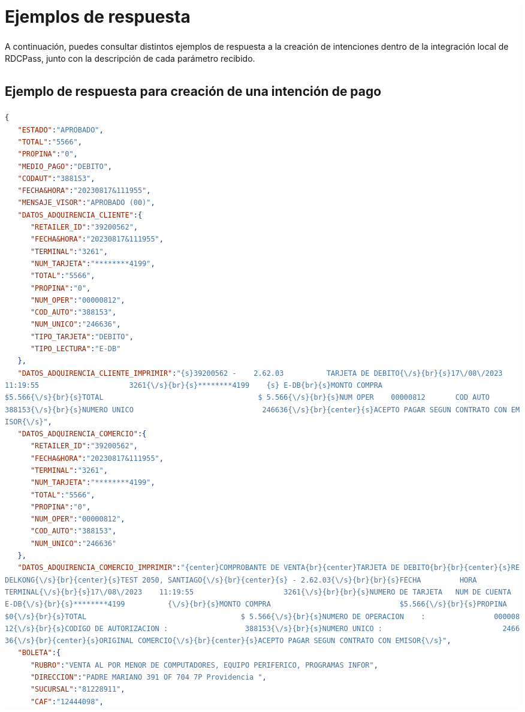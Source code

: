 # Ejemplos de respuesta

A continuación, puedes consultar distintos ejemplos de respuesta a la creación de intenciones dentro de la integración local de RDCPass, junto con la descripción de cada parámetro recibido.

## Ejemplo de respuesta para creación de una intención de pago


```json
{
   "ESTADO":"APROBADO",
   "TOTAL":"5566",
   "PROPINA":"0",
   "MEDIO_PAGO":"DEBITO",
   "CODAUT":"388153",
   "FECHA&HORA":"20230817&111955",
   "MENSAJE_VISOR":"APROBADO (00)",
   "DATOS_ADQUIRENCIA_CLIENTE":{
      "RETAILER_ID":"39200562",
      "FECHA&HORA":"20230817&111955",
      "TERMINAL":"3261",
      "NUM_TARJETA":"********4199",
      "TOTAL":"5566",
      "PROPINA":"0",
      "NUM_OPER":"00000812",
      "COD_AUTO":"388153",
      "NUM_UNICO":"246636",
      "TIPO_TARJETA":"DEBITO",
      "TIPO_LECTURA":"E-DB"
   },
   "DATOS_ADQUIRENCIA_CLIENTE_IMPRIMIR":"{s}39200562 -    2.62.03          TARJETA DE DEBITO{\/s}{br}{s}17\/08\/2023    11:19:55                     3261{\/s}{br}{s}********4199    {s} E-DB{br}{s}MONTO COMPRA                              $5.566{\/s}{br}{s}TOTAL                                    $ 5.566{\/s}{br}{s}NUM OPER    00000812       COD AUTO       388153{\/s}{br}{s}NUMERO UNICO                              246636{\/s}{br}{center}{s}ACEPTO PAGAR SEGUN CONTRATO CON EMISOR{\/s}",
   "DATOS_ADQUIRENCIA_COMERCIO":{
      "RETAILER_ID":"39200562",
      "FECHA&HORA":"20230817&111955",
      "TERMINAL":"3261",
      "NUM_TARJETA":"********4199",
      "TOTAL":"5566",
      "PROPINA":"0",
      "NUM_OPER":"00000812",
      "COD_AUTO":"388153",
      "NUM_UNICO":"246636"
   },
   "DATOS_ADQUIRENCIA_COMERCIO_IMPRIMIR":"{center}COMPROBANTE DE VENTA{br}{center}TARJETA DE DEBITO{br}{br}{center}{s}REDELKONG{\/s}{br}{center}{s}TEST 2050, SANTIAGO{\/s}{br}{center}{s} - 2.62.03{\/s}{br}{br}{s}FECHA         HORA                     TERMINAL{\/s}{br}{s}17\/08\/2023    11:19:55                     3261{\/s}{br}{br}{s}NUMERO DE TARJETA   NUM DE CUENTA    E-DB{\/s}{br}{s}********4199          {\/s}{br}{s}MONTO COMPRA                              $5.566{\/s}{br}{s}PROPINA                                       $0{\/s}{br}{s}TOTAL                                    $ 5.566{\/s}{br}{s}NUMERO DE OPERACION    :                00000812{\/s}{br}{s}CODIGO DE AUTORIZACION :                  388153{\/s}{br}{s}NUMERO UNICO :                            246636{\/s}{br}{center}{s}ORIGINAL COMERCIO{\/s}{br}{center}{s}ACEPTO PAGAR SEGUN CONTRATO CON EMISOR{\/s}",
   "BOLETA":{
      "RUBRO":"VENTA AL POR MENOR DE COMPUTADORES, EQUIPO PERIFERICO, PROGRAMAS INFOR",
      "DIRECCION":"PADRE MARIANO 391 OF 704 7P Providencia ",
      "SUCURSAL":"81228911",
      "CAF":"12444098",
```